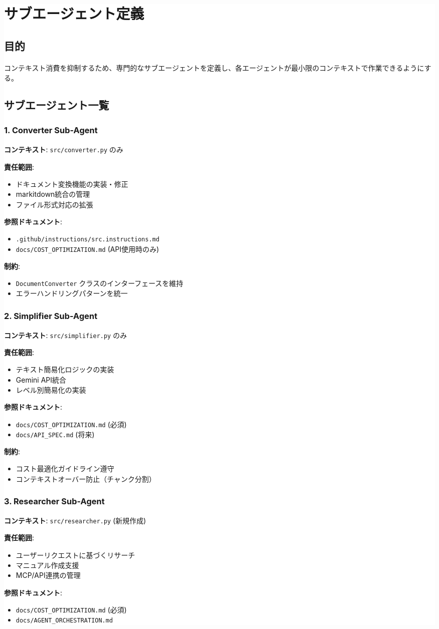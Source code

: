 # サブエージェント定義

## 目的

コンテキスト消費を抑制するため、専門的なサブエージェントを定義し、各エージェントが最小限のコンテキストで作業できるようにする。

## サブエージェント一覧

### 1. Converter Sub-Agent

**コンテキスト**: `src/converter.py` のみ

**責任範囲**:
- ドキュメント変換機能の実装・修正
- markitdown統合の管理
- ファイル形式対応の拡張

**参照ドキュメント**:
- `.github/instructions/src.instructions.md`
- `docs/COST_OPTIMIZATION.md` (API使用時のみ)

**制約**:
- `DocumentConverter` クラスのインターフェースを維持
- エラーハンドリングパターンを統一

### 2. Simplifier Sub-Agent

**コンテキスト**: `src/simplifier.py` のみ

**責任範囲**:
- テキスト簡易化ロジックの実装
- Gemini API統合
- レベル別簡易化の実装

**参照ドキュメント**:
- `docs/COST_OPTIMIZATION.md` (必須)
- `docs/API_SPEC.md` (将来)

**制約**:
- コスト最適化ガイドライン遵守
- コンテキストオーバー防止（チャンク分割）

### 3. Researcher Sub-Agent

**コンテキスト**: `src/researcher.py` (新規作成)

**責任範囲**:
- ユーザーリクエストに基づくリサーチ
- マニュアル作成支援
- MCP/API連携の管理

**参照ドキュメント**:
- `docs/COST_OPTIMIZATION.md` (必須)
- `docs/AGENT_ORCHESTRATION.md`
